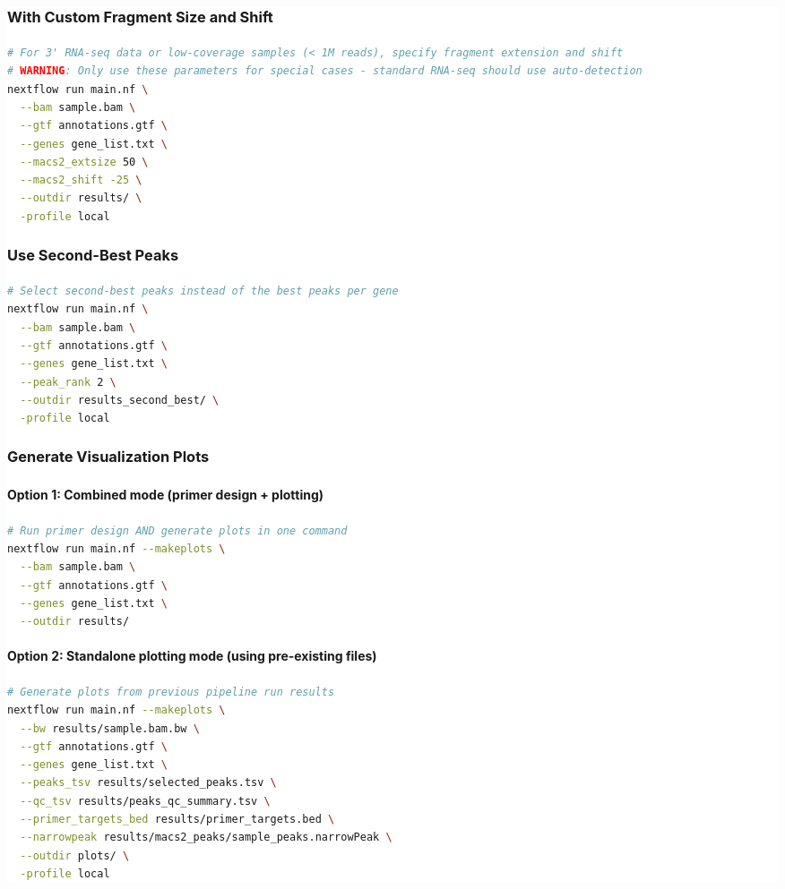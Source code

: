 ### With Custom Fragment Size and Shift
```bash
# For 3' RNA-seq data or low-coverage samples (< 1M reads), specify fragment extension and shift
# WARNING: Only use these parameters for special cases - standard RNA-seq should use auto-detection
nextflow run main.nf \
  --bam sample.bam \
  --gtf annotations.gtf \
  --genes gene_list.txt \
  --macs2_extsize 50 \
  --macs2_shift -25 \
  --outdir results/ \
  -profile local
```

### Use Second-Best Peaks
```bash
# Select second-best peaks instead of the best peaks per gene
nextflow run main.nf \
  --bam sample.bam \
  --gtf annotations.gtf \
  --genes gene_list.txt \
  --peak_rank 2 \
  --outdir results_second_best/ \
  -profile local
```

### Generate Visualization Plots

#### Option 1: Combined mode (primer design + plotting)
```bash
# Run primer design AND generate plots in one command
nextflow run main.nf --makeplots \
  --bam sample.bam \
  --gtf annotations.gtf \
  --genes gene_list.txt \
  --outdir results/
```

#### Option 2: Standalone plotting mode (using pre-existing files)
```bash
# Generate plots from previous pipeline run results
nextflow run main.nf --makeplots \
  --bw results/sample.bam.bw \
  --gtf annotations.gtf \
  --genes gene_list.txt \
  --peaks_tsv results/selected_peaks.tsv \
  --qc_tsv results/peaks_qc_summary.tsv \
  --primer_targets_bed results/primer_targets.bed \
  --narrowpeak results/macs2_peaks/sample_peaks.narrowPeak \
  --outdir plots/ \
  -profile local
```
